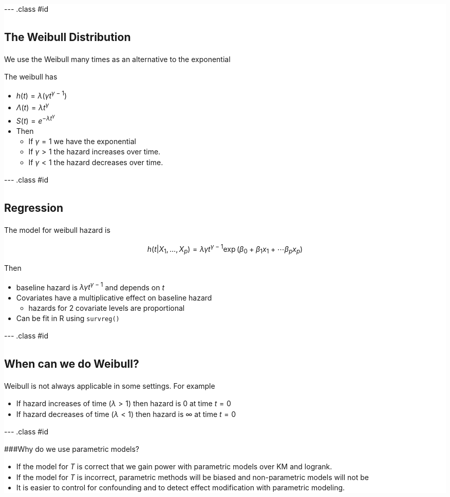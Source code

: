 
--- .class #id



## The Weibull Distribution

We use the Weibull many times as an alternative to the exponential

The weibull has

- $h(t) = \lambda\left(\gamma t^{\gamma-1}\right)$
- $\Lambda(t) = \lambda t^{\gamma}$
- $S(t) = e^{-\lambda t^\gamma}$
- Then 
    + If $\gamma=1$ we have the exponential
    + If $\gamma>1$ the hazard increases over time. 
    + If $\gamma<1$ the hazard decreases over time. 


--- .class #id
    
## Regression


The model for weibull hazard is 

$$h(t|X_1,\ldots,X_p ) = \lambda\gamma t ^{\gamma-1}\exp\left(\beta_0+\beta_1x_1+\cdots\beta_px_p\right)$$

Then 

- baseline hazard is $\lambda\gamma t ^{\gamma-1}$ and depends on $t$
- Covariates have a multiplicative effect on baseline hazard
    + hazards for 2 covariate levels are proportional
- Can be fit in R using `survreg()`


--- .class #id

## When can we do Weibull?

Weibull is not always applicable in some settings. For example

- If hazard increases of time ($\lambda>1$) then hazard is 0 at time $t=0$
- If hazard decreases of time ($\lambda<1$) then hazard is $\infty$ at time $t=0$

--- .class #id


###Why do we use parametric models? 

- If the model for $T$ is correct that we gain power with parametric models over KM and logrank. 
- If the model for $T$ is incorrect, parametric methods will be biased and non-parametric models will not be
- It is easier to control for confounding and to detect effect modification with parametric modeling. 

